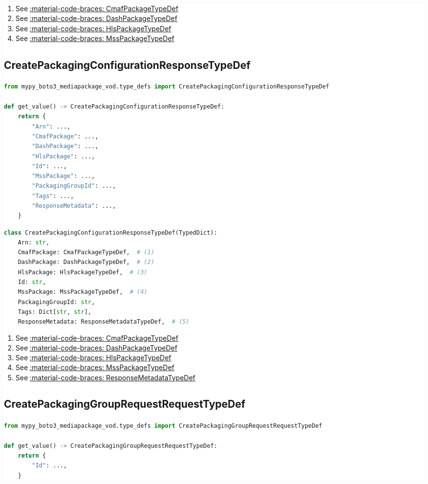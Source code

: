 1. See [:material-code-braces: CmafPackageTypeDef](./type_defs.md#cmafpackagetypedef) 
2. See [:material-code-braces: DashPackageTypeDef](./type_defs.md#dashpackagetypedef) 
3. See [:material-code-braces: HlsPackageTypeDef](./type_defs.md#hlspackagetypedef) 
4. See [:material-code-braces: MssPackageTypeDef](./type_defs.md#msspackagetypedef) 
## CreatePackagingConfigurationResponseTypeDef

```python title="Usage Example"
from mypy_boto3_mediapackage_vod.type_defs import CreatePackagingConfigurationResponseTypeDef

def get_value() -> CreatePackagingConfigurationResponseTypeDef:
    return {
        "Arn": ...,
        "CmafPackage": ...,
        "DashPackage": ...,
        "HlsPackage": ...,
        "Id": ...,
        "MssPackage": ...,
        "PackagingGroupId": ...,
        "Tags": ...,
        "ResponseMetadata": ...,
    }
```

```python title="Definition"
class CreatePackagingConfigurationResponseTypeDef(TypedDict):
    Arn: str,
    CmafPackage: CmafPackageTypeDef,  # (1)
    DashPackage: DashPackageTypeDef,  # (2)
    HlsPackage: HlsPackageTypeDef,  # (3)
    Id: str,
    MssPackage: MssPackageTypeDef,  # (4)
    PackagingGroupId: str,
    Tags: Dict[str, str],
    ResponseMetadata: ResponseMetadataTypeDef,  # (5)
```

1. See [:material-code-braces: CmafPackageTypeDef](./type_defs.md#cmafpackagetypedef) 
2. See [:material-code-braces: DashPackageTypeDef](./type_defs.md#dashpackagetypedef) 
3. See [:material-code-braces: HlsPackageTypeDef](./type_defs.md#hlspackagetypedef) 
4. See [:material-code-braces: MssPackageTypeDef](./type_defs.md#msspackagetypedef) 
5. See [:material-code-braces: ResponseMetadataTypeDef](./type_defs.md#responsemetadatatypedef) 
## CreatePackagingGroupRequestRequestTypeDef

```python title="Usage Example"
from mypy_boto3_mediapackage_vod.type_defs import CreatePackagingGroupRequestRequestTypeDef

def get_value() -> CreatePackagingGroupRequestRequestTypeDef:
    return {
        "Id": ...,
    }
```
